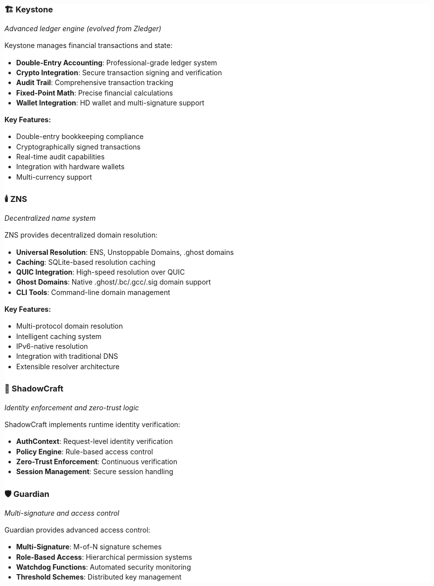 ### 🏗️ Keystone
*Advanced ledger engine (evolved from Zledger)*

Keystone manages financial transactions and state:

- **Double-Entry Accounting**: Professional-grade ledger system
- **Crypto Integration**: Secure transaction signing and verification
- **Audit Trail**: Comprehensive transaction tracking
- **Fixed-Point Math**: Precise financial calculations
- **Wallet Integration**: HD wallet and multi-signature support

**Key Features:**
- Double-entry bookkeeping compliance
- Cryptographically signed transactions
- Real-time audit capabilities
- Integration with hardware wallets
- Multi-currency support

### 🕯️ ZNS
*Decentralized name system*

ZNS provides decentralized domain resolution:

- **Universal Resolution**: ENS, Unstoppable Domains, .ghost domains
- **Caching**: SQLite-based resolution caching
- **QUIC Integration**: High-speed resolution over QUIC
- **Ghost Domains**: Native .ghost/.bc/.gcc/.sig domain support
- **CLI Tools**: Command-line domain management

**Key Features:**
- Multi-protocol domain resolution
- Intelligent caching system
- IPv6-native resolution
- Integration with traditional DNS
- Extensible resolver architecture

### 🥷 ShadowCraft
*Identity enforcement and zero-trust logic*

ShadowCraft implements runtime identity verification:

- **AuthContext**: Request-level identity verification
- **Policy Engine**: Rule-based access control
- **Zero-Trust Enforcement**: Continuous verification
- **Session Management**: Secure session handling

### 🛡️ Guardian
*Multi-signature and access control*

Guardian provides advanced access control:

- **Multi-Signature**: M-of-N signature schemes
- **Role-Based Access**: Hierarchical permission systems
- **Watchdog Functions**: Automated security monitoring
- **Threshold Schemes**: Distributed key management
